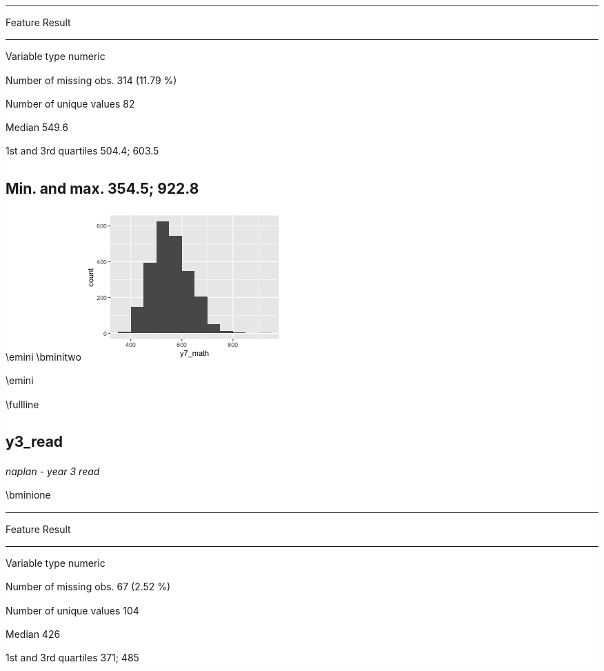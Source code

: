 -----------------------------------------
Feature                            Result
------------------------- ---------------
Variable type                     numeric

Number of missing obs.      314 (11.79 %)

Number of unique values                82

Median                              549.6

1st and 3rd quartiles        504.4; 603.5

Min. and max.                354.5; 922.8
-----------------------------------------


\emini
\bminitwo
![plot of chunk Var-27-y7-math](figure/Var-27-y7-math-1.png)

\emini




\fullline

## y3\_read

*naplan - year 3 read*

\bminione

---------------------------------------
Feature                          Result
------------------------- -------------
Variable type                   numeric

Number of missing obs.      67 (2.52 %)

Number of unique values             104

Median                              426

1st and 3rd quartiles          371; 485
